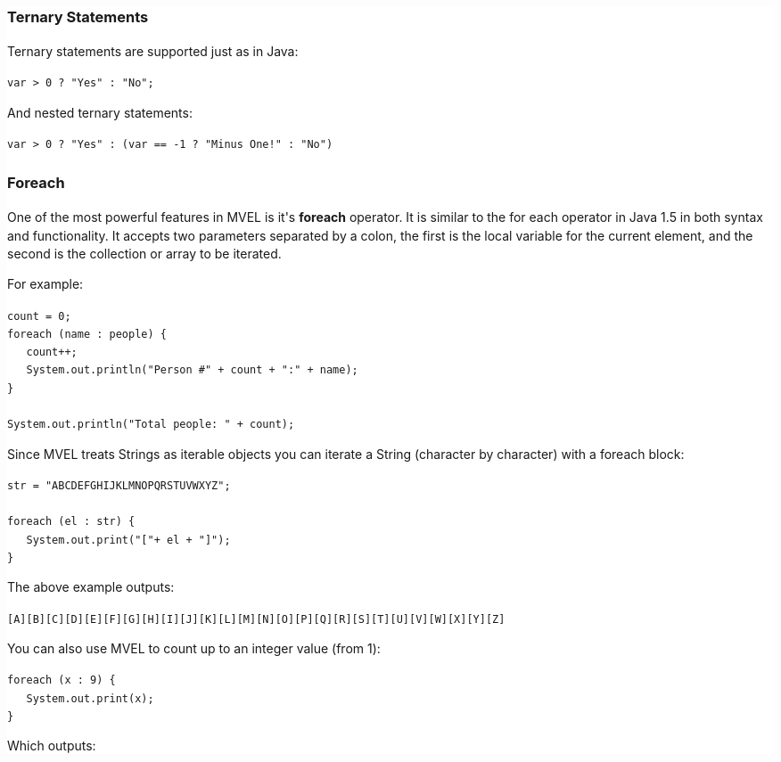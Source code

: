 ### Ternary Statements

Ternary statements are supported just as in Java:

```
var > 0 ? "Yes" : "No";
```

And nested ternary statements:

```
var > 0 ? "Yes" : (var == -1 ? "Minus One!" : "No")
```

### Foreach

One of the most powerful features in MVEL is it's **foreach** operator.  It is similar to the for each operator in Java 1.5 in both syntax and functionality.  It accepts two parameters separated by a colon, the first is the local variable for the current element, and the second is the collection or array to be iterated.

For example:

```
count = 0;
foreach (name : people) {
   count++;
   System.out.println("Person #" + count + ":" + name);
}
    
System.out.println("Total people: " + count);
```

Since MVEL treats Strings as iterable objects you can iterate a String (character by character) with a foreach block:

```
str = "ABCDEFGHIJKLMNOPQRSTUVWXYZ";

foreach (el : str) {
   System.out.print("["+ el + "]"); 
}
```

The above example outputs:

```
[A][B][C][D][E][F][G][H][I][J][K][L][M][N][O][P][Q][R][S][T][U][V][W][X][Y][Z]
```

You can also use MVEL to count up to an integer value (from 1):

```
foreach (x : 9) { 
   System.out.print(x);
}
```

Which outputs:
